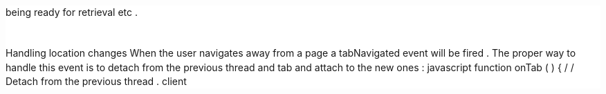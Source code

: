 being
ready
for
retrieval
etc
.
#
#
Handling
location
changes
When
the
user
navigates
away
from
a
page
a
tabNavigated
event
will
be
fired
.
The
proper
way
to
handle
this
event
is
to
detach
from
the
previous
thread
and
tab
and
attach
to
the
new
ones
:
javascript
function
onTab
(
)
{
/
/
Detach
from
the
previous
thread
.
client